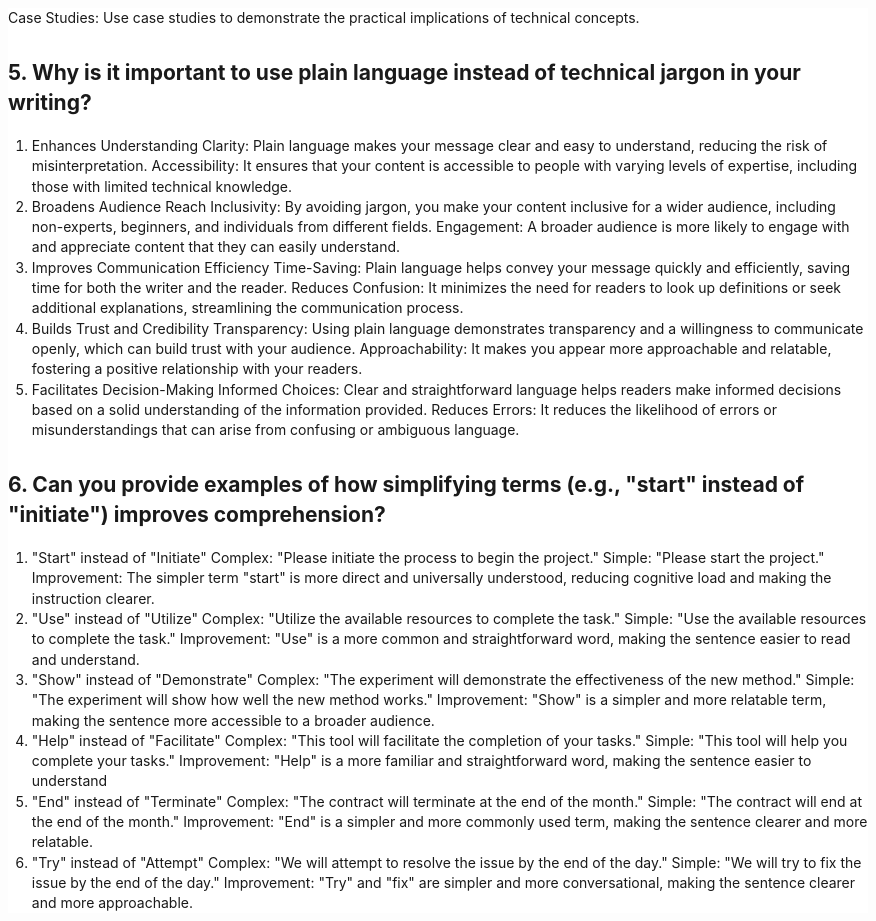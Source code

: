 Case Studies: Use case studies to demonstrate the practical implications of technical concepts.

## 5. Why is it important to use plain language instead of technical jargon in your writing?
1. Enhances Understanding
Clarity: Plain language makes your message clear and easy to understand, reducing the risk of misinterpretation.
Accessibility: It ensures that your content is accessible to people with varying levels of expertise, including those with limited technical knowledge.
2. Broadens Audience Reach
Inclusivity: By avoiding jargon, you make your content inclusive for a wider audience, including non-experts, beginners, and individuals from different fields.
Engagement: A broader audience is more likely to engage with and appreciate content that they can easily understand.
3. Improves Communication Efficiency
Time-Saving: Plain language helps convey your message quickly and efficiently, saving time for both the writer and the reader.
Reduces Confusion: It minimizes the need for readers to look up definitions or seek additional explanations, streamlining the communication process.
4. Builds Trust and Credibility
Transparency: Using plain language demonstrates transparency and a willingness to communicate openly, which can build trust with your audience.
Approachability: It makes you appear more approachable and relatable, fostering a positive relationship with your readers.
5. Facilitates Decision-Making
Informed Choices: Clear and straightforward language helps readers make informed decisions based on a solid understanding of the information provided.
Reduces Errors: It reduces the likelihood of errors or misunderstandings that can arise from confusing or ambiguous language.

## 6. Can you provide examples of how simplifying terms (e.g., "start" instead of "initiate") improves comprehension?
1. "Start" instead of "Initiate"
Complex: "Please initiate the process to begin the project."
Simple: "Please start the project."
Improvement: The simpler term "start" is more direct and universally understood, reducing cognitive load and making the instruction clearer.
2. "Use" instead of "Utilize"
Complex: "Utilize the available resources to complete the task."
Simple: "Use the available resources to complete the task."
Improvement: "Use" is a more common and straightforward word, making the sentence easier to read and understand.
3. "Show" instead of "Demonstrate"
Complex: "The experiment will demonstrate the effectiveness of the new method."
Simple: "The experiment will show how well the new method works."
Improvement: "Show" is a simpler and more relatable term, making the sentence more accessible to a broader audience.
4. "Help" instead of "Facilitate"
Complex: "This tool will facilitate the completion of your tasks."
Simple: "This tool will help you complete your tasks."
Improvement: "Help" is a more familiar and straightforward word, making the sentence easier to understand
5. "End" instead of "Terminate"
Complex: "The contract will terminate at the end of the month."
Simple: "The contract will end at the end of the month."
Improvement: "End" is a simpler and more commonly used term, making the sentence clearer and more relatable.
6. "Try" instead of "Attempt"
Complex: "We will attempt to resolve the issue by the end of the day."
Simple: "We will try to fix the issue by the end of the day."
Improvement: "Try" and "fix" are simpler and more conversational, making the sentence clearer and more approachable.
